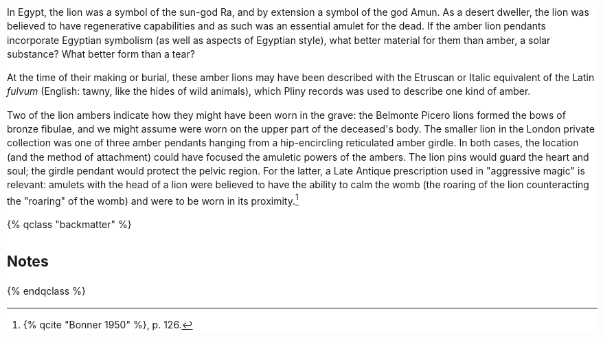 In Egypt, the lion was a symbol of the sun-god Ra, and by extension a symbol of the god Amun. As a desert dweller, the lion was believed to have regenerative capabilities and as such was an essential amulet for the dead. If the amber lion pendants incorporate Egyptian symbolism (as well as aspects of Egyptian style), what better material for them than amber, a solar substance? What better form than a tear?

At the time of their making or burial, these amber lions may have been described with the Etruscan or Italic equivalent of the Latin *fulvum* (English: tawny, like the hides of wild animals), which Pliny records was used to describe one kind of amber.

Two of the lion ambers indicate how they might have been worn in the grave: the Belmonte Picero lions formed the bows of bronze fibulae, and we might assume were worn on the upper part of the deceased's body. The smaller lion in the London private collection was one of three amber pendants hanging from a hip-encircling reticulated amber girdle. In both cases, the location (and the method of attachment) could have focused the amuletic powers of the ambers. The lion pins would guard the heart and soul; the girdle pendant would protect the pelvic region. For the latter, a Late Antique prescription used in "aggressive magic" is relevant: amulets with the head of a lion were believed to have the ability to calm the womb (the roaring of the lion counteracting the "roaring" of the womb) and were to be worn in its proximity.[^13]

{% qclass "backmatter" %}
## Notes
{% endqclass %}

[^1]: The pair in Numana, Antiquarium Statale 1548a–b, come from the sixth-century B.C. "Tomb of the Regina Picena," Circolo 1, Fossa A, 1989 excavation, and were found with two lions' heads: see {% qcite "*Ambre* 2007" %}, p. 174, nos. III.121–22; and M. Landolfi, "La tomba della Regina nella necropoli picena ‘I Pini' di Sirolo-Numana," in {% qcite "*Eroi e regine* 2001" %}, p. 358, n. 129. Landolfi compares them to a lion on the art market illustrated in {% qcite "Mastrocinque 1991" %}, p. 77, fig. 22. Both of the Bologna lions come from female grave contexts of the late sixth to early fifth century. The lion from the necropolis of the ex–Manifattura Tabacchi in Bologna was one of five necklace pendants from Tomb 12/2004/2005, Soprintendenza per i Beni Archeologici dell'Emilia Romagna 247773: {% qcite "*Ambre* 2007" %}, pp. 151–53, no. III.85. The other lion is one of eleven pendants from Tomb 11/1986 from the necropolis of the Giardini Margherita, now in Bologna (Museo Civico Archeologico SBAER240863): ibid., pp. 154–55, no.&#160;III.88. For the British Museum lions, see {% qcite "Strong 1966" %}, pp. 75–76, 78, nos. 64–65, pl. XXV. H. Hoffman, {% qabbr "AA" %} (1969): 364, fig. 49a–b, discusses amber lions in a Hamburg private collection, in Copenhagen, and in the Norbert Schimmel Collection, New York. For the last, see also Hoffmann in {% qcite "*Norbert Schimmel Collection* 1974" %}, no. 72. The lions on the art market in London and Basel are unpublished.

[^2]: For the fibula decorations from Tomb 72 (Ancona, Museo Archeologico Nazionale 11014 [lion and prey (perhaps a bull)], 11015 [lion attacking a deer], 11016 [addorsed lions' heads]), see {% qcite "Rocco 1999" %}, p. 75 (as mid-Adriatic production); {% qcite "Cristofani 1996" %}, p. 138 (as probably Magna Graecian); {% qcite "Negroni Catacchio 1989" %}, pp. 679–80 (as mid-Adriatic); {% qcite "Strong 1966" %}, p. 76 (as imports from southern Italy); {% qcite "Brown 1960" %}, p. 100 (as locally made by an immigrant craftsman from Etruria [perhaps from Orvieto or Chiusi], because they served a purpose to which amber was commonly put in Picenum); and P. Marconi and L. Serra, *Il Museo Nazionale delle Marche in Ancona* (Ancona, 1934), p. 29.

[^3]: H. Gabelmann, *Studien zum Frühgriechischen Löwenbild* (Berlin, 1965); {% qcite "Tuchelt 1970" %}; P. Müller, *Löwen und Mischwesen in der archaischen griechischen Kunst: Eine Untersuchung über ihre Bedeutung* (Zurich, 1978); C. Ratté, "Five Lydian Felines," {% qabbr "AJA" %} 93 (1989): 379–93; and B. Pfeiler, "Die Silberprägung von Milet im 6. Jahrhundert v. Chr.," *Schweizerische numismatische Rundschau* 45 (1966): 5–26.

[^4]: British Museum B 140: {% qcite "Brown 1960" %}, LXIII a.

[^5]: Berlin, Antikensammlung Sk 2708; Louvre Ma 2790: {% qcite "Hamiaux 1992" %}, p. 58, no. 50 (dated end of the sixth century to beginning of the fifth century).

[^6]: Compare the lions of the handles of Etruscan *bucchero* such as those found at Poggio Civitate: see {% qcite "Berkin 2003" %}.

[^7]: The three British Museum examples are {% qcite "Strong 1966" %}, p. 78, no. 68, pl. XXVII ("Man-headed bull-couchant [Achelous])," no. 69, pl. XXVIII ("Sphinx couchant"), and no. 70, pl. XXVIII ("Gazelle[?] couchant").

[^8]: For Tomb 102 at Braida di Vaglio, see {% qcite "Bottini and Setari 2003" %}.

[^9]: {% qcite "Laffineur 1978" %}.

[^10]: See E. Zweirlein-Diehl, "A Centaur Playing Kottabos," in {% qcite "Tsetskhladze et al. 2000" %}, pp. 397–401 (with list of examples and bibl.).

[^11]: For a gray chalcedony cut horse of about 500 B.C. in a Swiss private collection, see {% qcite "Boardman 2001" %}, p. 398, no. 1027. See also Zweirlein-Diehl 2000 (in n. 10, above), p. 399.

[^12]: {% qcite "Black and Green 1992" %}, p. 119.

[^13]: {% qcite "Bonner 1950" %}, p. 126.
